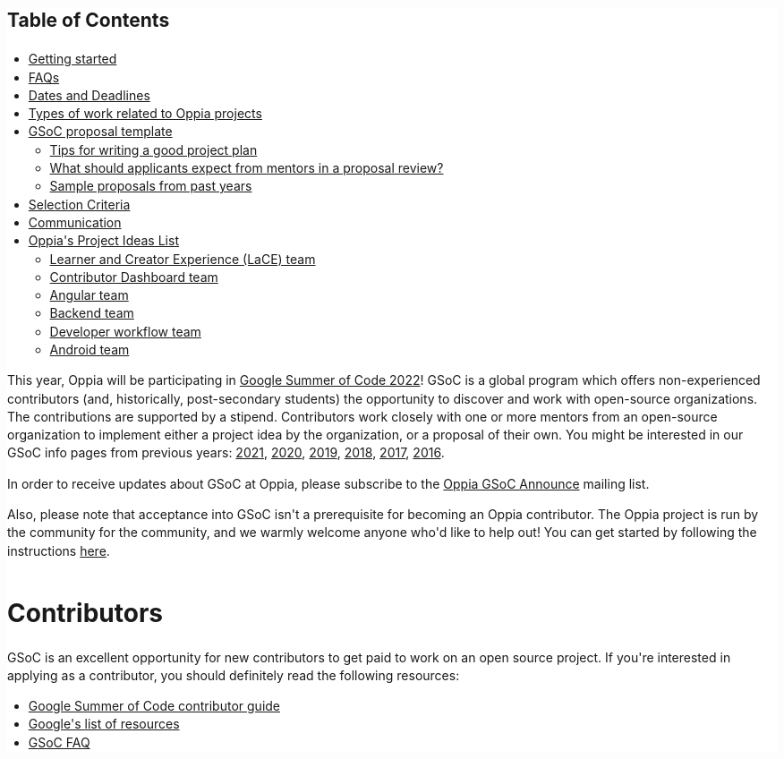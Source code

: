 ## Table of Contents

- [Getting started](#getting-started)
- [FAQs](#faqs)
- [Dates and Deadlines](#dates-and-deadlines)
- [Types of work related to Oppia projects](#types-of-work-related-to-oppia-projects)
- [GSoC proposal template](#gsoc-proposal-template)
  - [Tips for writing a good project plan](#tips-for-writing-a-good-project-plan)
  - [What should applicants expect from mentors in a proposal review?](#what-should-applicants-expect-from-mentors-in-a-proposal-review)
  - [Sample proposals from past years](#sample-proposals-from-past-years)
- [Selection Criteria](#selection-criteria)
- [Communication](#communication)
- [Oppia's Project Ideas List](#oppias-project-ideas-list)
  - [Learner and Creator Experience (LaCE) team](#learner-and-creator-experience-lace-team-1)
  - [Contributor Dashboard team](#contributor-dashboard-team-1)
  - [Angular team](#angular-team-1)
  - [Backend team](#backend-team-1)
  - [Developer workflow team](#developer-workflow-team-1)
  - [Android team](#android-team-1)

This year, Oppia will be participating in [Google Summer of Code 2022](https://summerofcode.withgoogle.com/)! GSoC is a global program which offers non-experienced contributors (and, historically, post-secondary students) the opportunity to discover and work with open-source organizations. The contributions are supported by a stipend. Contributors work closely with one or more mentors from an open-source organization to implement either a project idea by the organization, or a proposal of their own. You might be interested in our GSoC info pages from previous years: [2021](https://github.com/oppia/oppia/wiki/Google-Summer-of-Code-2021), [2020](https://github.com/oppia/oppia/wiki/Google-Summer-of-Code-2020), [2019](https://github.com/oppia/oppia/wiki/Google-Summer-of-Code-2019), [2018](https://github.com/oppia/oppia/wiki/Google-Summer-of-Code-2018), [2017](https://github.com/oppia/oppia/wiki/Google-Summer-of-Code-2017), [2016](https://github.com/oppia/oppia/wiki/Google-Summer-of-Code-2016).

In order to receive updates about GSoC at Oppia, please subscribe to the [Oppia GSoC Announce](https://groups.google.com/g/oppia-gsoc-announce) mailing list.

Also, please note that acceptance into GSoC isn't a prerequisite for becoming an Oppia contributor. The Oppia project is run by the community for the community, and we warmly welcome anyone who'd like to help out! You can get started by following the instructions [here](https://github.com/oppia/oppia/wiki).


# Contributors

GSoC is an excellent opportunity for new contributors to get paid to work on an open source project. If you're interested in applying as a contributor, you should definitely read the following resources:

-   [Google Summer of Code contributor guide](https://google.github.io/gsocguides/student/)
-   [Google's list of resources](https://developers.google.com/open-source/gsoc/resources/)
-   [GSoC FAQ](https://developers.google.com/open-source/gsoc/faq)
